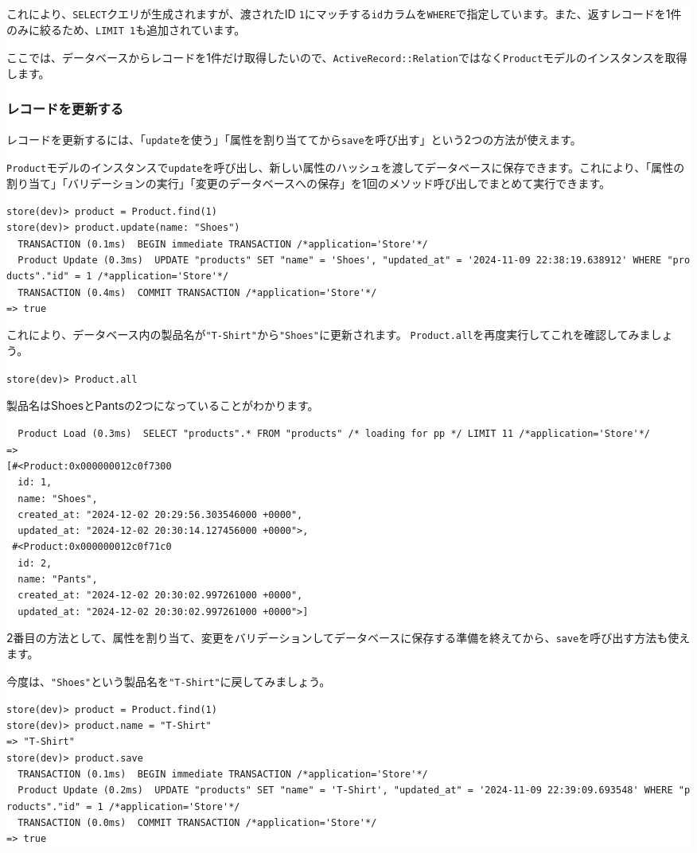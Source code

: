 これにより、`SELECT`クエリが生成されますが、渡されたID `1`にマッチする`id`カラムを`WHERE`で指定しています。また、返すレコードを1件のみに絞るため、`LIMIT 1`も追加されています。

ここでは、データベースからレコードを1件だけ取得したいので、`ActiveRecord::Relation`ではなく`Product`モデルのインスタンスを取得します。

### レコードを更新する

レコードを更新するには、「`update`を使う」「属性を割り当ててから`save`を呼び出す」という2つの方法が使えます。

`Product`モデルのインスタンスで`update`を呼び出し、新しい属性のハッシュを渡してデータベースに保存できます。これにより、「属性の割り当て」「バリデーションの実行」「変更のデータベースへの保存」を1回のメソッド呼び出しでまとめて実行できます。

```irb
store(dev)> product = Product.find(1)
store(dev)> product.update(name: "Shoes")
  TRANSACTION (0.1ms)  BEGIN immediate TRANSACTION /*application='Store'*/
  Product Update (0.3ms)  UPDATE "products" SET "name" = 'Shoes', "updated_at" = '2024-11-09 22:38:19.638912' WHERE "products"."id" = 1 /*application='Store'*/
  TRANSACTION (0.4ms)  COMMIT TRANSACTION /*application='Store'*/
=> true
```

これにより、データベース内の製品名が`"T-Shirt"`から`"Shoes"`に更新されます。
`Product.all`を再度実行してこれを確認してみましょう。

```irb
store(dev)> Product.all
```

製品名はShoesとPantsの2つになっていることがわかります。

```irb
  Product Load (0.3ms)  SELECT "products".* FROM "products" /* loading for pp */ LIMIT 11 /*application='Store'*/
=>
[#<Product:0x000000012c0f7300
  id: 1,
  name: "Shoes",
  created_at: "2024-12-02 20:29:56.303546000 +0000",
  updated_at: "2024-12-02 20:30:14.127456000 +0000">,
 #<Product:0x000000012c0f71c0
  id: 2,
  name: "Pants",
  created_at: "2024-12-02 20:30:02.997261000 +0000",
  updated_at: "2024-12-02 20:30:02.997261000 +0000">]
```

2番目の方法として、属性を割り当て、変更をバリデーションしてデータベースに保存する準備を終えてから、`save`を呼び出す方法も使えます。

今度は、`"Shoes"`という製品名を`"T-Shirt"`に戻してみましょう。

```irb
store(dev)> product = Product.find(1)
store(dev)> product.name = "T-Shirt"
=> "T-Shirt"
store(dev)> product.save
  TRANSACTION (0.1ms)  BEGIN immediate TRANSACTION /*application='Store'*/
  Product Update (0.2ms)  UPDATE "products" SET "name" = 'T-Shirt', "updated_at" = '2024-11-09 22:39:09.693548' WHERE "products"."id" = 1 /*application='Store'*/
  TRANSACTION (0.0ms)  COMMIT TRANSACTION /*application='Store'*/
=> true
```
